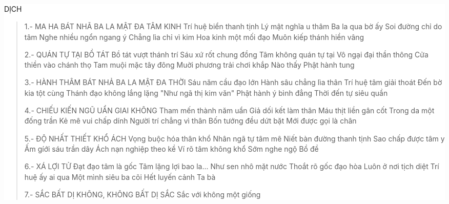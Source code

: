 DỊCH

> 1.- MA HA BÁT NHÃ BA LA MẬT ĐA TÂM KINH
Trí huệ biển thanh tịnh
Lý mật nghĩa u thâm
Ba la qua bờ ấy
Soi đường chỉ do tâm
Nghe nhiều ngổn ngang ý
Chẳng lìa chỉ vì kim
Hoa kinh một mối đạo
Muôn kiếp thánh hiền vâng
>
> 2.- QUÁN TỰ TẠI BỒ TÁT
Bồ tát vượt thánh trí
Sáu xứ rốt chung đồng
Tâm không quán tự tại
Vô ngại đại thần thông
Cửa thiền vào chánh thọ
Tam muội mặc tây đông
Muời phương trải chơi khắp
Nào thấy Phật hành tung
>
> 3.- HÀNH THÂM BÁT NHẢ BA LA MẬT ĐA THỜI
Sáu năm cầu đạo lớn
Hành sâu chẳng lìa thân
Trí huệ tâm giải thoát
Đến bờ kia tột cùng
Thánh đạo không lắng lặng
"Như ngã thị kim văn"
Phật hành ý bình đẳng
Thời đến tự siêu quần
>
> 4.- CHIẾU KIẾN NGŨ UẨN GIAI KHÔNG
Tham mến thành năm uẩn
Giả dối kết làm thân
Máu thịt liền gân cốt
Trong da một đống trần
Kẻ mê vui chấp dính
Người trí chẳng vì thân
Bốn tướng đều dứt bặt
Mới được gọi là chân
>
> 5.- ĐỘ NHẤT THIẾT KHỔ ÁCH
Vọng buộc hóa thân khổ
Nhân ngã tự tâm mê
Niết bàn đường thanh tịnh
Sao chấp được tâm y
Ấm gíới sáu trần dây
Ách nạn nghiệp theo kề
Ví rõ tâm không khổ
Sớm nghe ngộ Bồ đề
>
> 6.- XÁ LỢI TỬ
Đạt đạo tâm là gốc
Tâm lặng lợi bao la...
Như sen nhô mặt nước
Thoắt rõ gốc đạo hòa
Luôn ở nơi tịch diệt
Trí huệ ấy ai qua
Một mình siêu ba cõi
Hết luyến cảnh Ta bà
>
> 7.- SẮC BẤT DỊ KHÔNG, KHÔNG BẤT DỊ SẮC
Sắc với không một giống